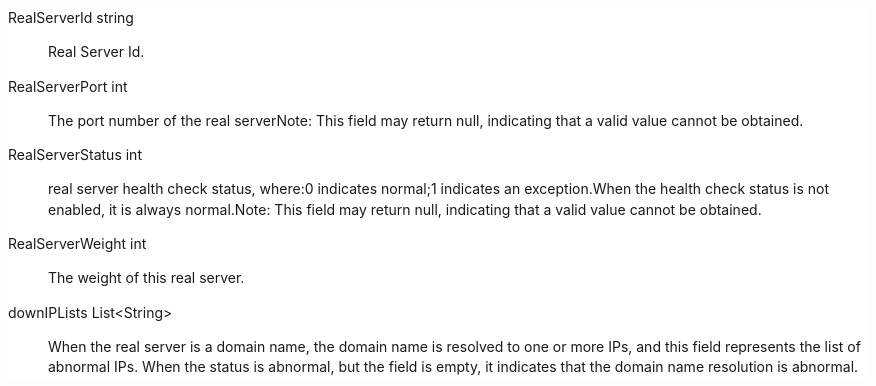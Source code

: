</dd><dt class="property-required"
            title="Required">
        <span id="realserverid_go">
<a data-swiftype-name="resource-property" data-swiftype-type="text" href="#realserverid_go" style="color: inherit; text-decoration: inherit;">Real<wbr>Server<wbr>Id</a>
</span>
        <span class="property-indicator"></span>
        <span class="property-type">string</span>
    </dt>
    <dd><p>Real Server Id.</p>
</dd><dt class="property-required"
            title="Required">
        <span id="realserverport_go">
<a data-swiftype-name="resource-property" data-swiftype-type="text" href="#realserverport_go" style="color: inherit; text-decoration: inherit;">Real<wbr>Server<wbr>Port</a>
</span>
        <span class="property-indicator"></span>
        <span class="property-type">int</span>
    </dt>
    <dd><p>The port number of the real serverNote: This field may return null, indicating that a valid value cannot be obtained.</p>
</dd><dt class="property-required"
            title="Required">
        <span id="realserverstatus_go">
<a data-swiftype-name="resource-property" data-swiftype-type="text" href="#realserverstatus_go" style="color: inherit; text-decoration: inherit;">Real<wbr>Server<wbr>Status</a>
</span>
        <span class="property-indicator"></span>
        <span class="property-type">int</span>
    </dt>
    <dd><p>real server health check status, where:0 indicates normal;1 indicates an exception.When the health check status is not enabled, it is always normal.Note: This field may return null, indicating that a valid value cannot be obtained.</p>
</dd><dt class="property-required"
            title="Required">
        <span id="realserverweight_go">
<a data-swiftype-name="resource-property" data-swiftype-type="text" href="#realserverweight_go" style="color: inherit; text-decoration: inherit;">Real<wbr>Server<wbr>Weight</a>
</span>
        <span class="property-indicator"></span>
        <span class="property-type">int</span>
    </dt>
    <dd><p>The weight of this real server.</p>
</dd></dl>
</pulumi-choosable>
</div>

<div>
<pulumi-choosable type="language" values="java">
<dl class="resources-properties"><dt class="property-required"
            title="Required">
        <span id="downiplists_java">
<a data-swiftype-name="resource-property" data-swiftype-type="text" href="#downiplists_java" style="color: inherit; text-decoration: inherit;">down<wbr>IPLists</a>
</span>
        <span class="property-indicator"></span>
        <span class="property-type">List&lt;String&gt;</span>
    </dt>
    <dd><p>When the real server is a domain name, the domain name is resolved to one or more IPs, and this field represents the list of abnormal IPs. When the status is abnormal, but the field is empty, it indicates that the domain name resolution is abnormal.</p>
</dd><dt class="property-required"
            title="Required">
        <span id="realserverfailoverrole_java">
